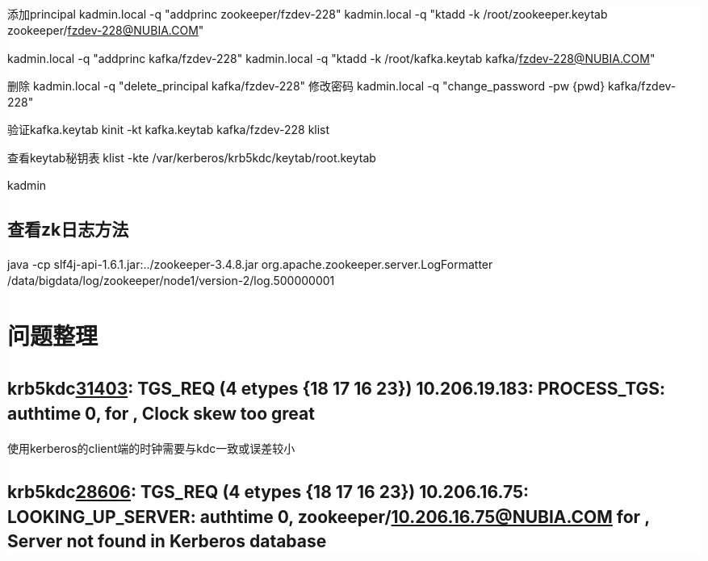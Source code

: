 添加principal
kadmin.local -q "addprinc zookeeper/fzdev-228"
kadmin.local -q "ktadd -k /root/zookeeper.keytab zookeeper/fzdev-228@NUBIA.COM"

kadmin.local -q "addprinc kafka/fzdev-228"
kadmin.local -q "ktadd -k /root/kafka.keytab kafka/fzdev-228@NUBIA.COM"

删除
kadmin.local -q "delete_principal kafka/fzdev-228"
修改密码
kadmin.local -q "change_password -pw {pwd} kafka/fzdev-228"

验证kafka.keytab
kinit -kt kafka.keytab kafka/fzdev-228
klist

查看keytab秘钥表
klist -kte /var/kerberos/krb5kdc/keytab/root.keytab

kadmin


## 查看zk日志方法
java -cp slf4j-api-1.6.1.jar:../zookeeper-3.4.8.jar org.apache.zookeeper.server.LogFormatter  /data/bigdata/log/zookeeper/node1/version-2/log.500000001


# 问题整理
## krb5kdc[31403](info): TGS_REQ (4 etypes {18 17 16 23}) 10.206.19.183: PROCESS_TGS: authtime 0,  <unknown client> for <unknown server>, Clock skew too great
使用kerberos的client端的时钟需要与kdc一致或误差较小

## krb5kdc[28606](info): TGS_REQ (4 etypes {18 17 16 23}) 10.206.16.75: LOOKING_UP_SERVER: authtime 0,  zookeeper/10.206.16.75@NUBIA.COM for <unknown server>, Server not found in Kerberos database
